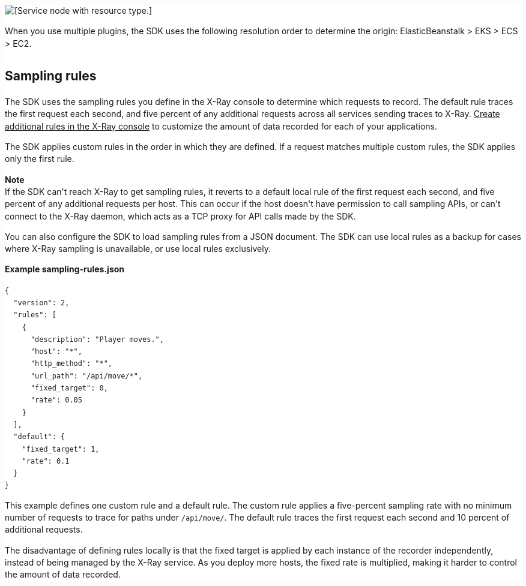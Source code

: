 ![\[Service node with resource type.\]](http://docs.aws.amazon.com/xray/latest/devguide/images/scorekeep-servicemap-rootnode.png)

When you use multiple plugins, the SDK uses the following resolution order to determine the origin: ElasticBeanstalk > EKS > ECS > EC2\.

## Sampling rules<a name="xray-sdk-python-configuration-sampling"></a>

The SDK uses the sampling rules you define in the X\-Ray console to determine which requests to record\. The default rule traces the first request each second, and five percent of any additional requests across all services sending traces to X\-Ray\. [Create additional rules in the X\-Ray console](xray-console-sampling.md) to customize the amount of data recorded for each of your applications\.

The SDK applies custom rules in the order in which they are defined\. If a request matches multiple custom rules, the SDK applies only the first rule\.

**Note**  
If the SDK can't reach X\-Ray to get sampling rules, it reverts to a default local rule of the first request each second, and five percent of any additional requests per host\. This can occur if the host doesn't have permission to call sampling APIs, or can't connect to the X\-Ray daemon, which acts as a TCP proxy for API calls made by the SDK\.

You can also configure the SDK to load sampling rules from a JSON document\. The SDK can use local rules as a backup for cases where X\-Ray sampling is unavailable, or use local rules exclusively\.

**Example sampling\-rules\.json**  

```
{
  "version": 2,
  "rules": [
    {
      "description": "Player moves.",
      "host": "*",
      "http_method": "*",
      "url_path": "/api/move/*",
      "fixed_target": 0,
      "rate": 0.05
    }
  ],
  "default": {
    "fixed_target": 1,
    "rate": 0.1
  }
}
```

This example defines one custom rule and a default rule\. The custom rule applies a five\-percent sampling rate with no minimum number of requests to trace for paths under `/api/move/`\. The default rule traces the first request each second and 10 percent of additional requests\.

The disadvantage of defining rules locally is that the fixed target is applied by each instance of the recorder independently, instead of being managed by the X\-Ray service\. As you deploy more hosts, the fixed rate is multiplied, making it harder to control the amount of data recorded\.
